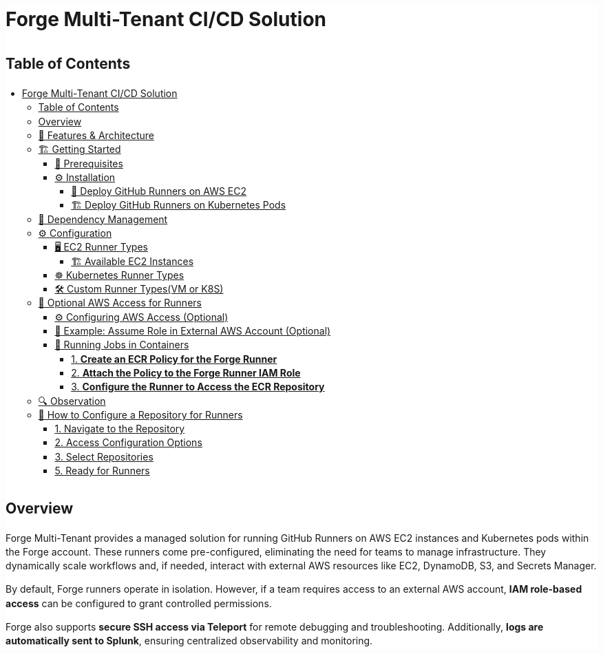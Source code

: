 # Forge Multi-Tenant CI/CD Solution

## Table of Contents



- [Forge Multi-Tenant CI/CD Solution](#forge-multi-tenant-cicd-solution)
  - [Table of Contents](#table-of-contents)
  - [Overview](#overview)
  - [🚀 Features \& Architecture](#-features--architecture)
  - [🏗️ Getting Started](#️-getting-started)
    - [📌 Prerequisites](#-prerequisites)
    - [⚙️ Installation](#️-installation)
      - [🚀 Deploy GitHub Runners on AWS EC2](#-deploy-github-runners-on-aws-ec2)
      - [🏗️ Deploy GitHub Runners on Kubernetes Pods](#️-deploy-github-runners-on-kubernetes-pods)
  - [🔄 Dependency Management](#-dependency-management)
  - [⚙️ Configuration](#️-configuration)
    - [🖥️ EC2 Runner Types](#️-ec2-runner-types)
      - [🏗️ Available EC2 Instances](#️-available-ec2-instances)
    - [☸️ Kubernetes Runner Types](#️-kubernetes-runner-types)
    - [🛠️ Custom Runner Types(VM or K8S)](#️-custom-runner-typesvm-or-k8s)
  - [🔐 Optional AWS Access for Runners](#-optional-aws-access-for-runners)
    - [⚙️ Configuring AWS Access (Optional)](#️-configuring-aws-access-optional)
    - [🔄 Example: Assume Role in External AWS Account (Optional)](#-example-assume-role-in-external-aws-account-optional)
    - [🐳 Running Jobs in Containers](#-running-jobs-in-containers)
      - [1. **Create an ECR Policy for the Forge Runner**](#1-create-an-ecr-policy-for-the-forge-runner)
      - [2. **Attach the Policy to the Forge Runner IAM Role**](#2-attach-the-policy-to-the-forge-runner-iam-role)
      - [3. **Configure the Runner to Access the ECR Repository**](#3-configure-the-runner-to-access-the-ecr-repository)
  - [🔍 Observation](#-observation)
  - [🔧 How to Configure a Repository for Runners](#-how-to-configure-a-repository-for-runners)
    - [1. Navigate to the Repository](#1-navigate-to-the-repository)
    - [2. Access Configuration Options](#2-access-configuration-options)
    - [3. Select Repositories](#3-select-repositories)
    - [5. Ready for Runners](#5-ready-for-runners)



## Overview

Forge Multi-Tenant provides a managed solution for running GitHub Runners on AWS EC2 instances and Kubernetes pods within the Forge account. These runners come pre-configured, eliminating the need for teams to manage infrastructure. They dynamically scale workflows and, if needed, interact with external AWS resources like EC2, DynamoDB, S3, and Secrets Manager.

By default, Forge runners operate in isolation. However, if a team requires access to an external AWS account, **IAM role-based access** can be configured to grant controlled permissions.

Forge also supports **secure SSH access via Teleport** for remote debugging and troubleshooting. Additionally, **logs are automatically sent to Splunk**, ensuring centralized observability and monitoring.

